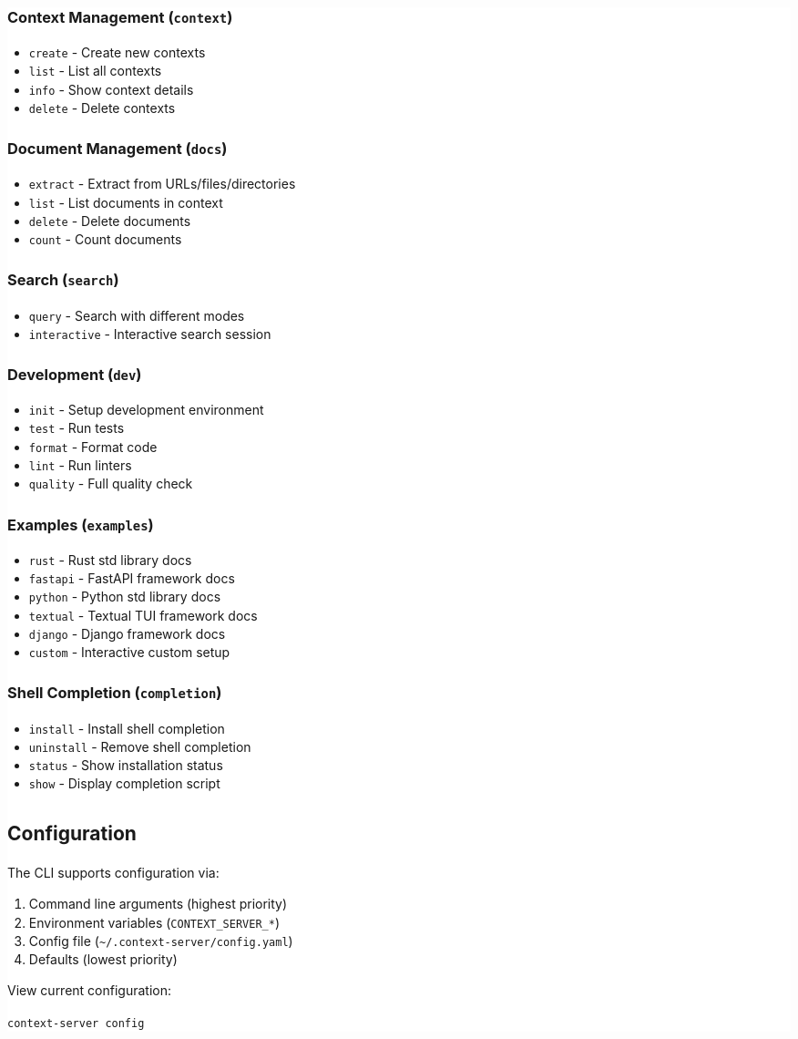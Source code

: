 ### Context Management (`context`)
- `create` - Create new contexts
- `list` - List all contexts
- `info` - Show context details
- `delete` - Delete contexts

### Document Management (`docs`)
- `extract` - Extract from URLs/files/directories
- `list` - List documents in context
- `delete` - Delete documents
- `count` - Count documents

### Search (`search`)
- `query` - Search with different modes
- `interactive` - Interactive search session

### Development (`dev`)
- `init` - Setup development environment
- `test` - Run tests
- `format` - Format code
- `lint` - Run linters
- `quality` - Full quality check

### Examples (`examples`)
- `rust` - Rust std library docs
- `fastapi` - FastAPI framework docs
- `python` - Python std library docs
- `textual` - Textual TUI framework docs
- `django` - Django framework docs
- `custom` - Interactive custom setup

### Shell Completion (`completion`)
- `install` - Install shell completion
- `uninstall` - Remove shell completion
- `status` - Show installation status
- `show` - Display completion script

## Configuration

The CLI supports configuration via:
1. Command line arguments (highest priority)
2. Environment variables (`CONTEXT_SERVER_*`)
3. Config file (`~/.context-server/config.yaml`)
4. Defaults (lowest priority)

View current configuration:
```bash
context-server config
```
